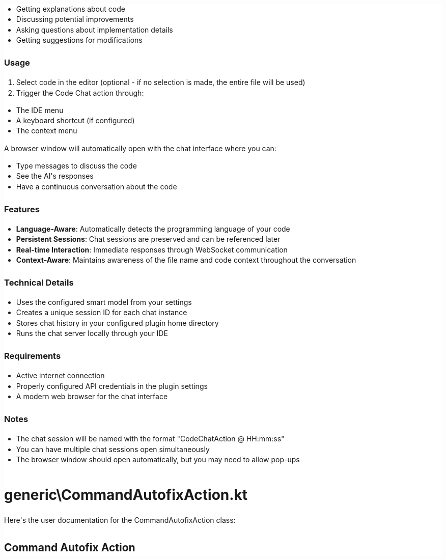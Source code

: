 - Getting explanations about code
- Discussing potential improvements
- Asking questions about implementation details
- Getting suggestions for modifications

### Usage

1. Select code in the editor (optional - if no selection is made, the entire file will be used)
2. Trigger the Code Chat action through:

- The IDE menu
- A keyboard shortcut (if configured)
- The context menu

A browser window will automatically open with the chat interface where you can:

- Type messages to discuss the code
- See the AI's responses
- Have a continuous conversation about the code

### Features

- **Language-Aware**: Automatically detects the programming language of your code
- **Persistent Sessions**: Chat sessions are preserved and can be referenced later
- **Real-time Interaction**: Immediate responses through WebSocket communication
- **Context-Aware**: Maintains awareness of the file name and code context throughout the conversation

### Technical Details

- Uses the configured smart model from your settings
- Creates a unique session ID for each chat instance
- Stores chat history in your configured plugin home directory
- Runs the chat server locally through your IDE

### Requirements

- Active internet connection
- Properly configured API credentials in the plugin settings
- A modern web browser for the chat interface

### Notes

- The chat session will be named with the format "CodeChatAction @ HH:mm:ss"
- You can have multiple chat sessions open simultaneously
- The browser window should open automatically, but you may need to allow pop-ups

# generic\CommandAutofixAction.kt

Here's the user documentation for the CommandAutofixAction class:

## Command Autofix Action
